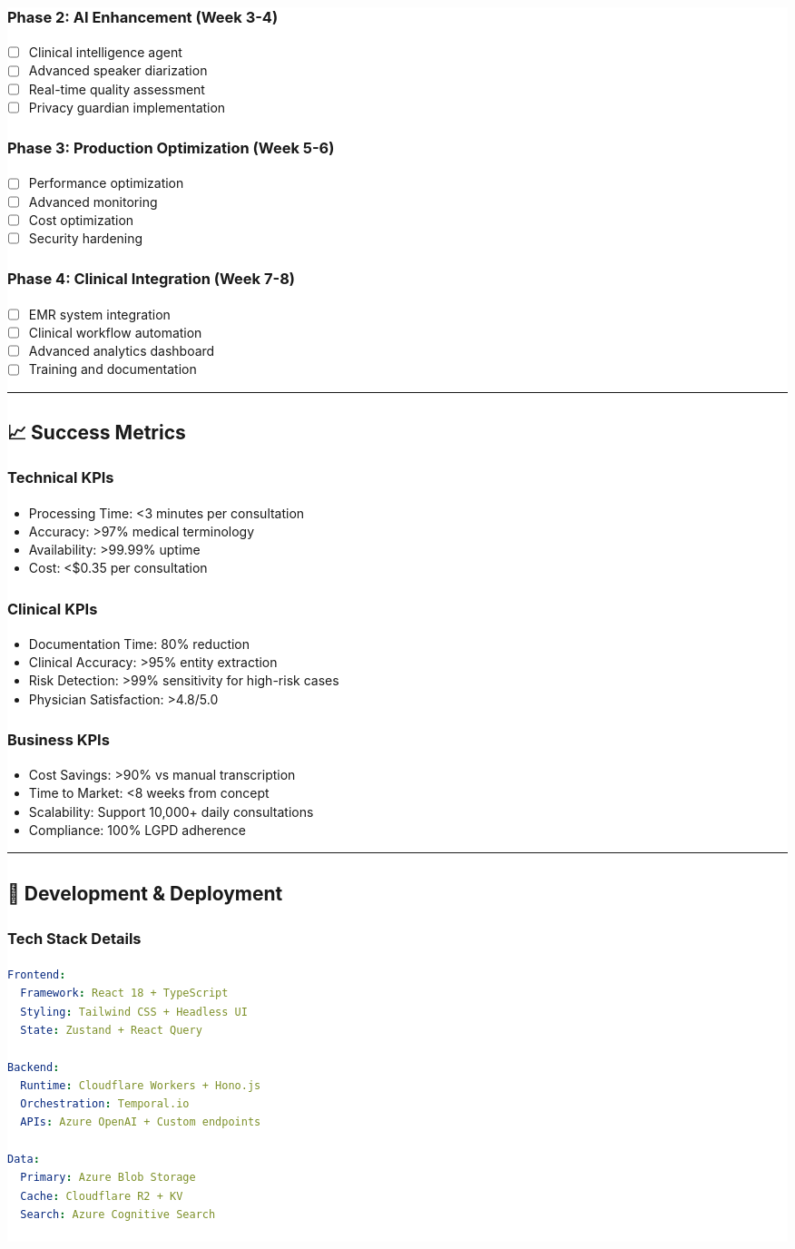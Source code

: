 ### **Phase 2: AI Enhancement (Week 3-4)**
- [ ] Clinical intelligence agent
- [ ] Advanced speaker diarization
- [ ] Real-time quality assessment
- [ ] Privacy guardian implementation

### **Phase 3: Production Optimization (Week 5-6)**
- [ ] Performance optimization
- [ ] Advanced monitoring
- [ ] Cost optimization
- [ ] Security hardening

### **Phase 4: Clinical Integration (Week 7-8)**
- [ ] EMR system integration
- [ ] Clinical workflow automation
- [ ] Advanced analytics dashboard
- [ ] Training and documentation

---

## 📈 **Success Metrics**

### **Technical KPIs**
- Processing Time: <3 minutes per consultation
- Accuracy: >97% medical terminology
- Availability: >99.99% uptime
- Cost: <$0.35 per consultation

### **Clinical KPIs**
- Documentation Time: 80% reduction
- Clinical Accuracy: >95% entity extraction
- Risk Detection: >99% sensitivity for high-risk cases
- Physician Satisfaction: >4.8/5.0

### **Business KPIs**
- Cost Savings: >90% vs manual transcription
- Time to Market: <8 weeks from concept
- Scalability: Support 10,000+ daily consultations
- Compliance: 100% LGPD adherence

---

## 🔧 **Development & Deployment**

### **Tech Stack Details**
```yaml
Frontend:
  Framework: React 18 + TypeScript
  Styling: Tailwind CSS + Headless UI
  State: Zustand + React Query
  
Backend:
  Runtime: Cloudflare Workers + Hono.js
  Orchestration: Temporal.io
  APIs: Azure OpenAI + Custom endpoints
  
Data:
  Primary: Azure Blob Storage
  Cache: Cloudflare R2 + KV
  Search: Azure Cognitive Search
  
```